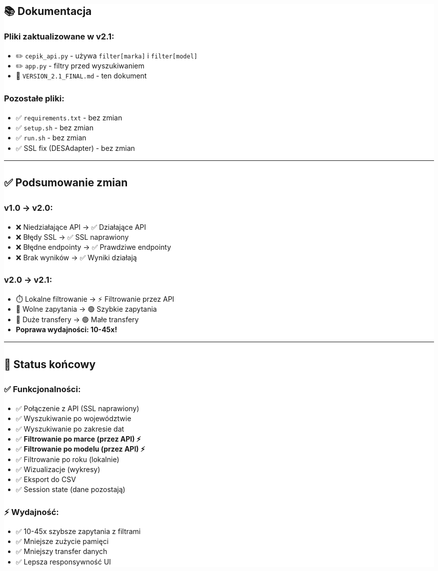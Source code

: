 
## 📚 Dokumentacja

### Pliki zaktualizowane w v2.1:
- ✏️ `cepik_api.py` - używa `filter[marka]` i `filter[model]`
- ✏️ `app.py` - filtry przed wyszukiwaniem
- 📝 `VERSION_2.1_FINAL.md` - ten dokument

### Pozostałe pliki:
- ✅ `requirements.txt` - bez zmian
- ✅ `setup.sh` - bez zmian
- ✅ `run.sh` - bez zmian
- ✅ SSL fix (DESAdapter) - bez zmian

---

## ✅ Podsumowanie zmian

### v1.0 → v2.0:
- ❌ Niedziałające API → ✅ Działające API
- ❌ Błędy SSL → ✅ SSL naprawiony
- ❌ Błędne endpointy → ✅ Prawdziwe endpointy
- ❌ Brak wyników → ✅ Wyniki działają

### v2.0 → v2.1:
- ⏱️ Lokalne filtrowanie → ⚡ Filtrowanie przez API
- 🔴 Wolne zapytania → 🟢 Szybkie zapytania
- 🔴 Duże transfery → 🟢 Małe transfery
- **Poprawa wydajności: 10-45x!**

---

## 🎉 Status końcowy

### ✅ Funkcjonalności:
- ✅ Połączenie z API (SSL naprawiony)
- ✅ Wyszukiwanie po województwie
- ✅ Wyszukiwanie po zakresie dat
- ✅ **Filtrowanie po marce (przez API) ⚡**
- ✅ **Filtrowanie po modelu (przez API) ⚡**
- ✅ Filtrowanie po roku (lokalnie)
- ✅ Wizualizacje (wykresy)
- ✅ Eksport do CSV
- ✅ Session state (dane pozostają)

### ⚡ Wydajność:
- ✅ 10-45x szybsze zapytania z filtrami
- ✅ Mniejsze zużycie pamięci
- ✅ Mniejszy transfer danych
- ✅ Lepsza responsywność UI
